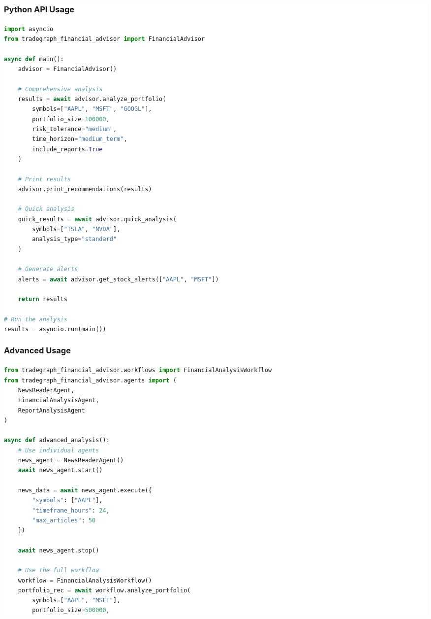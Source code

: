 ### Python API Usage

```python
import asyncio
from tradegraph_financial_advisor import FinancialAdvisor

async def main():
    advisor = FinancialAdvisor()

    # Comprehensive analysis
    results = await advisor.analyze_portfolio(
        symbols=["AAPL", "MSFT", "GOOGL"],
        portfolio_size=100000,
        risk_tolerance="medium",
        time_horizon="medium_term",
        include_reports=True
    )

    # Print results
    advisor.print_recommendations(results)

    # Quick analysis
    quick_results = await advisor.quick_analysis(
        symbols=["TSLA", "NVDA"],
        analysis_type="standard"
    )

    # Generate alerts
    alerts = await advisor.get_stock_alerts(["AAPL", "MSFT"])

    return results

# Run the analysis
results = asyncio.run(main())
```

### Advanced Usage

```python
from tradegraph_financial_advisor.workflows import FinancialAnalysisWorkflow
from tradegraph_financial_advisor.agents import (
    NewsReaderAgent,
    FinancialAnalysisAgent,
    ReportAnalysisAgent
)

async def advanced_analysis():
    # Use individual agents
    news_agent = NewsReaderAgent()
    await news_agent.start()

    news_data = await news_agent.execute({
        "symbols": ["AAPL"],
        "timeframe_hours": 24,
        "max_articles": 50
    })

    await news_agent.stop()

    # Use the full workflow
    workflow = FinancialAnalysisWorkflow()
    portfolio_rec = await workflow.analyze_portfolio(
        symbols=["AAPL", "MSFT"],
        portfolio_size=500000,
```